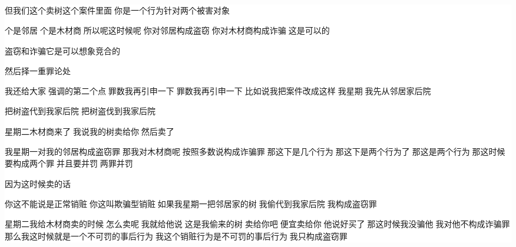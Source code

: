 但我们这个卖树这个案件里面
你是一个行为针对两个被害对象

个是邻居
个是木材商
所以呢这时候呢
你对邻居构成盗窃
你对木材商构成诈骗
这是可以的

盗窃和诈骗它是可以想象竞合的

然后择一重罪论处

我还给大家
强调的第二个点
罪数我再引申一下
罪数我再引申一下
比如说我把案件改成这样
我星期
我先从邻居家后院

把树盗代到我家后院
把树盗伐到我家后院

星期二木材商来了
我说我的树卖给你
然后卖了

我星期一对我的邻居构成盗窃罪
那我对木材商呢
按照多数说构成诈骗罪
那这下是几个行为
那这下是两个行为了
那这是两个行为
那这时候要构成两个罪
并且要并罚
两罪并罚

因为这时候卖的话

你这不能说是正常销赃
你这叫欺骗型销赃
如果我星期一把邻居家的树
我偷代到我家后院
我构成盗窃罪

星期二我给木材商卖的时候
怎么卖呢
我就给他说
这是我偷来的树
卖给你吧
便宜卖给你
他说好买了
那这时候我没骗他
我对他不构成诈骗罪
那么我这时候就是一个不可罚的事后行为
我这个销赃行为是不可罚的事后行为
我只构成盗窃罪
